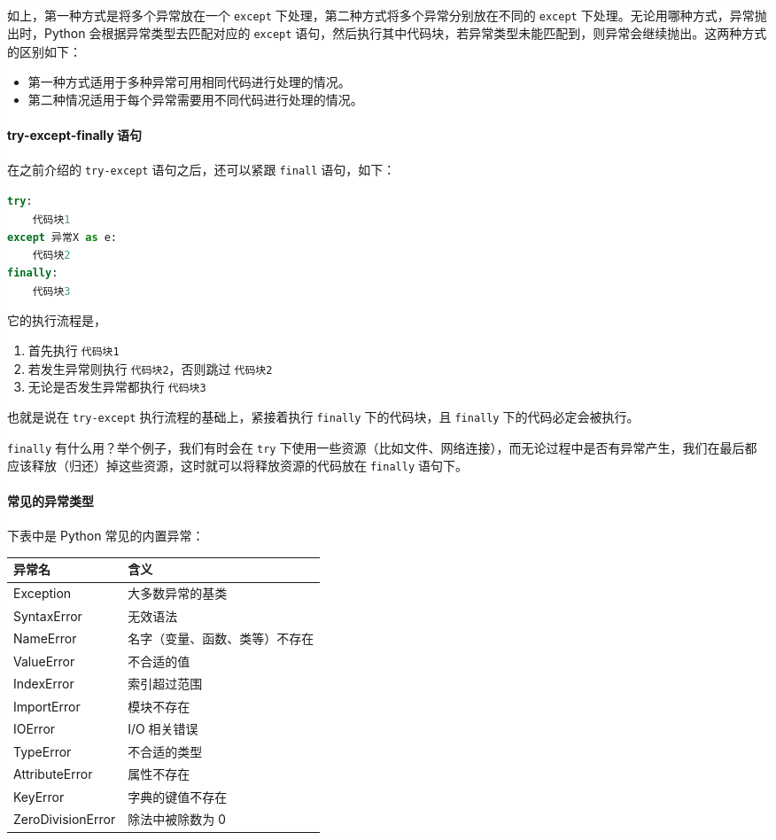如上，第一种方式是将多个异常放在一个 `except` 下处理，第二种方式将多个异常分别放在不同的 `except` 下处理。无论用哪种方式，异常抛出时，Python 会根据异常类型去匹配对应的 `except` 语句，然后执行其中代码块，若异常类型未能匹配到，则异常会继续抛出。这两种方式的区别如下：

- 第一种方式适用于多种异常可用相同代码进行处理的情况。
- 第二种情况适用于每个异常需要用不同代码进行处理的情况。

#### try-except-finally 语句

在之前介绍的 `try-except` 语句之后，还可以紧跟 `finall` 语句，如下：

```python
try:
    代码块1
except 异常X as e:
    代码块2
finally:
    代码块3
```

它的执行流程是，

1. 首先执行 `代码块1`
2. 若发生异常则执行 `代码块2`，否则跳过 `代码块2`
3. 无论是否发生异常都执行 `代码块3`

也就是说在 `try-except` 执行流程的基础上，紧接着执行 `finally` 下的代码块，且 `finally` 下的代码必定会被执行。

`finally` 有什么用？举个例子，我们有时会在 `try` 下使用一些资源（比如文件、网络连接），而无论过程中是否有异常产生，我们在最后都应该释放（归还）掉这些资源，这时就可以将释放资源的代码放在 `finally` 语句下。



#### 常见的异常类型

下表中是 Python 常见的内置异常：

| 异常名            | 含义                           |
| :---------------- | :----------------------------- |
| Exception         | 大多数异常的基类               |
| SyntaxError       | 无效语法                       |
| NameError         | 名字（变量、函数、类等）不存在 |
| ValueError        | 不合适的值                     |
| IndexError        | 索引超过范围                   |
| ImportError       | 模块不存在                     |
| IOError           | I/O 相关错误                   |
| TypeError         | 不合适的类型                   |
| AttributeError    | 属性不存在                     |
| KeyError          | 字典的键值不存在               |
| ZeroDivisionError | 除法中被除数为 0               |
